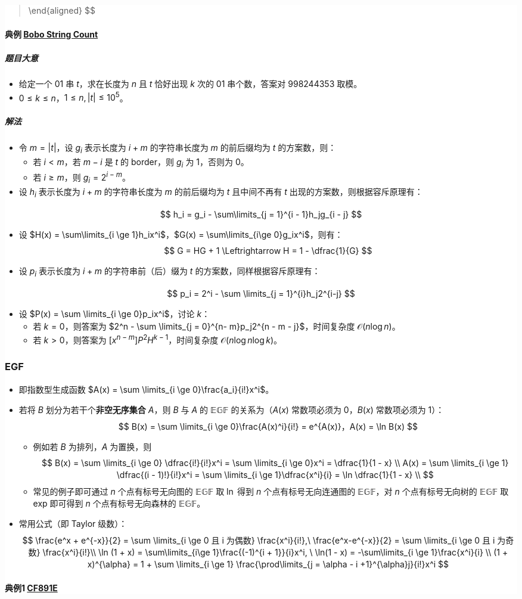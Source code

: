 > \end{aligned}
> $$

#### 典例 [Bobo String Count](https://ac.nowcoder.com/acm/contest/57358/B)

##### 题目大意

- 给定一个 01 串 $t$，求在长度为 $n$ 且 $t$ 恰好出现 $k$ 次的 01 串个数，答案对 998244353 取模。
- $0 \le k \le n$，$1 \le n, |t| \le 10^5$。 

##### 解法

- 令 $m = |t|$，设 $g_i$ 表示长度为 $i + m$ 的字符串长度为 $m$ 的前后缀均为 $t$ 的方案数，则：
  - 若 $i < m$，若 $m - i$ 是 $t$ 的 border，则 $g_i$ 为 1，否则为 0。
  - 若 $i \ge m$，则 $g_i = 2^{i - m}$。
- 设 $h_i$ 表示长度为 $i + m$ 的字符串长度为 $m$ 的前后缀均为 $t$ 且中间不再有 $t$ 出现的方案数，则根据容斥原理有：

$$
h_i = g_i - \sum\limits_{j = 1}^{i - 1}h_jg_{i - j}
$$

- 设 $H(x) = \sum\limits_{i \ge 1}h_ix^i$，$G(x) = \sum\limits_{i\ge 0}g_ix^i$，则有：
  $$
  G = HG + 1 \Leftrightarrow H = 1 - \dfrac{1}{G} 
  $$

- 设 $p_i$ 表示长度为 $i + m$ 的字符串前（后）缀为 $t$ 的方案数，同样根据容斥原理有：

$$
p_i = 2^i - \sum \limits_{j = 1}^{i}h_j2^{i-j}
$$

- 设 $P(x) = \sum \limits_{i \ge 0}p_ix^i$，讨论 $k$：
  - 若 $k = 0$，则答案为 $2^n - \sum \limits_{j = 0}^{n- m}p_j2^{n - m - j}$，时间复杂度 $\mathcal O(n\log n)$。
  - 若 $k > 0$，则答案为 $[x^{n - m}]P^2H^{k - 1}$，时间复杂度 $\mathcal O(n \log n \log k)$。

### EGF

- 即指数型生成函数 $A(x) = \sum \limits_{i \ge 0}\frac{a_i}{i!}x^i$。

- 若将 $B$ 划分为若干个**非空无序集合** $A$，则 $B$ 与 $A$ 的 $\mathbb{EGF}$ 的关系为（$A(x)$ 常数项必须为 0，$B(x)$ 常数项必须为 1）： 
	$$
	B(x) = \sum \limits_{i \ge 0}\frac{A(x)^i}{i!} = e^{A(x)}，A(x) = \ln B(x)
	$$
	
	- 例如若 $B$ 为排列，$A$ 为置换，则
	  $$
	  B(x) = \sum \limits_{i \ge 0} \dfrac{i!}{i!}x^i = \sum \limits_{i \ge 0}x^i = \dfrac{1}{1 - x} \\
	  A(x) = \sum \limits_{i \ge 1} \dfrac{(i - 1)!}{i!}x^i = \sum \limits_{i \ge 1}\dfrac{x^i}{i} = \ln \dfrac{1}{1 - x} \\
	  $$
	- 常见的例子即可通过 $n$ 个点有标号无向图的 $\mathbb{EGF}$ 取 $\ln$ 得到 $n$ 个点有标号无向连通图的 $\mathbb{EGF}$，对 $n$ 个点有标号无向树的 $\mathbb{EGF}$ 取 $\text{exp}$ 即可得到 $n$ 个点有标号无向森林的 $\mathbb{EGF}$。

- 常用公式（即 $\text{Taylor}$ 级数）：
$$
\frac{e^x + e^{-x}}{2} = \sum \limits_{i \ge 0 且 i 为偶数} \frac{x^i}{i!},\   \frac{e^x-e^{-x}}{2} = \sum \limits_{i \ge 0 且 i 为奇数} \frac{x^i}{i!}\\
\ln (1 + x) = \sum\limits_{i\ge 1}\frac{(-1)^{i + 1}}{i}x^i, \ \ln(1 - x) = -\sum\limits_{i \ge 1}\frac{x^i}{i} \\
(1 + x)^{\alpha} = 1 + \sum \limits_{i \ge 1} \frac{\prod\limits_{j = \alpha - i +1}^{\alpha}j}{i!}x^i
$$
#### 典例1 [CF891E](https://codeforces.com/problemset/problem/891/E)
